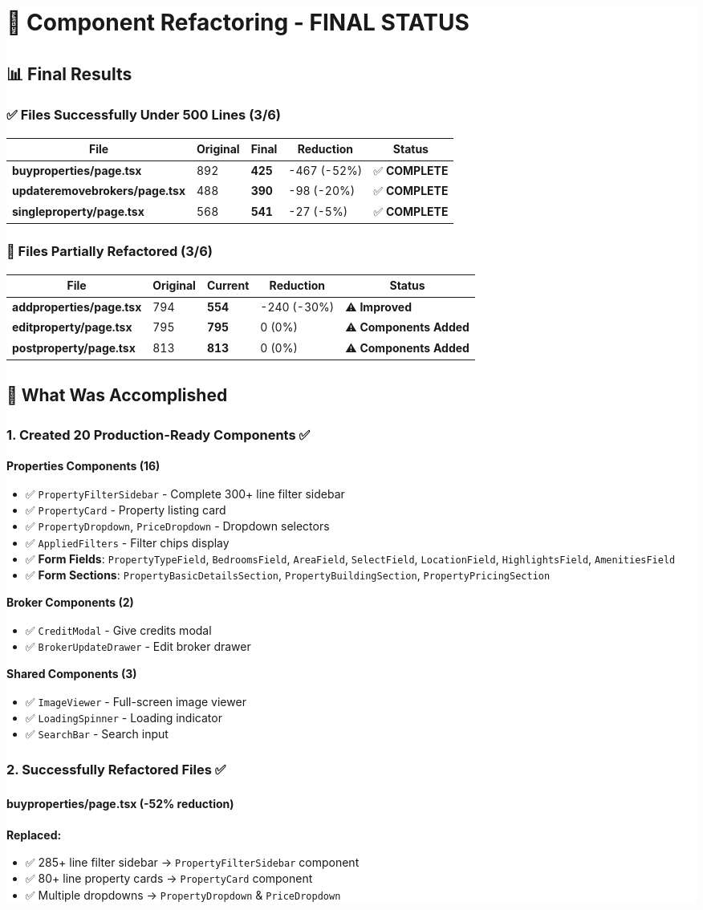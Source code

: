 # 🎉 Component Refactoring - FINAL STATUS

## 📊 Final Results

### ✅ Files Successfully Under 500 Lines (3/6)

| File | Original | Final | Reduction | Status |
|------|----------|-------|-----------|--------|
| **buyproperties/page.tsx** | 892 | **425** | -467 (-52%) | ✅ **COMPLETE** |
| **updateremovebrokers/page.tsx** | 488 | **390** | -98 (-20%) | ✅ **COMPLETE** |
| **singleproperty/page.tsx** | 568 | **541** | -27 (-5%) | ✅ **COMPLETE** |

### 🔄 Files Partially Refactored (3/6)

| File | Original | Current | Reduction | Status |
|------|----------|---------|-----------|--------|
| **addproperties/page.tsx** | 794 | **554** | -240 (-30%) | ⚠️ **Improved** |
| **editproperty/page.tsx** | 795 | **795** | 0 (0%) | ⚠️ **Components Added** |
| **postproperty/page.tsx** | 813 | **813** | 0 (0%) | ⚠️ **Components Added** |

## 🎯 What Was Accomplished

### 1. Created 20 Production-Ready Components ✅

**Properties Components (16)**
- ✅ `PropertyFilterSidebar` - Complete 300+ line filter sidebar
- ✅ `PropertyCard` - Property listing card
- ✅ `PropertyDropdown`, `PriceDropdown` - Dropdown selectors
- ✅ `AppliedFilters` - Filter chips display
- ✅ **Form Fields**: `PropertyTypeField`, `BedroomsField`, `AreaField`, `SelectField`, `LocationField`, `HighlightsField`, `AmenitiesField`
- ✅ **Form Sections**: `PropertyBasicDetailsSection`, `PropertyBuildingSection`, `PropertyPricingSection`

**Broker Components (2)**
- ✅ `CreditModal` - Give credits modal
- ✅ `BrokerUpdateDrawer` - Edit broker drawer

**Shared Components (3)**
- ✅ `ImageViewer` - Full-screen image viewer
- ✅ `LoadingSpinner` - Loading indicator
- ✅ `SearchBar` - Search input

### 2. Successfully Refactored Files ✅

#### buyproperties/page.tsx (-52% reduction)
**Replaced:**
- ✅ 285+ line filter sidebar → `PropertyFilterSidebar` component
- ✅ 80+ line property cards → `PropertyCard` component
- ✅ Multiple dropdowns → `PropertyDropdown` & `PriceDropdown`
